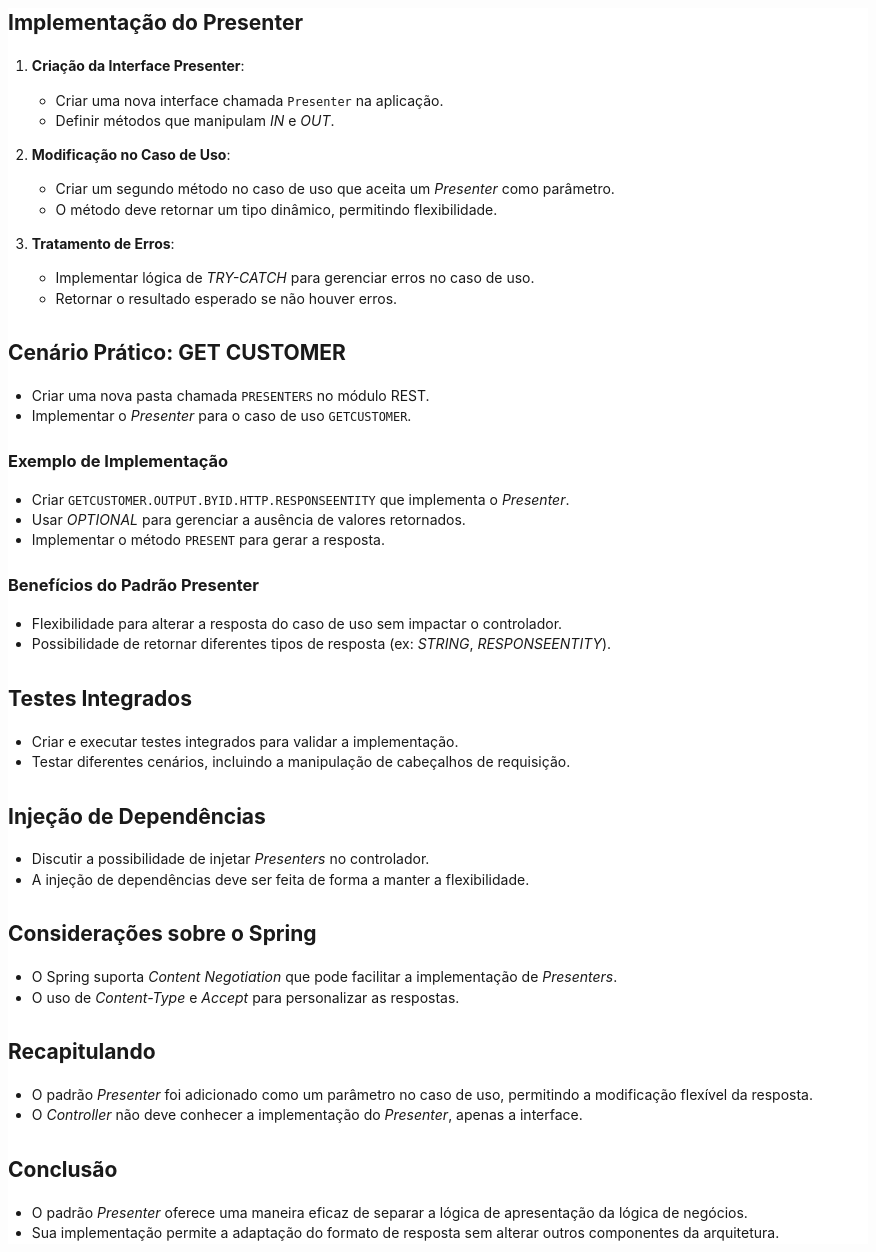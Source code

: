 ## Implementação do Presenter
1. **Criação da Interface Presenter**:
   - Criar uma nova interface chamada `Presenter` na aplicação.
   - Definir métodos que manipulam *IN* e *OUT*.

2. **Modificação no Caso de Uso**:
   - Criar um segundo método no caso de uso que aceita um *Presenter* como parâmetro.
   - O método deve retornar um tipo dinâmico, permitindo flexibilidade.

3. **Tratamento de Erros**:
   - Implementar lógica de *TRY-CATCH* para gerenciar erros no caso de uso.
   - Retornar o resultado esperado se não houver erros.

## Cenário Prático: GET CUSTOMER
- Criar uma nova pasta chamada `PRESENTERS` no módulo REST.
- Implementar o *Presenter* para o caso de uso `GETCUSTOMER`.

### Exemplo de Implementação
- Criar `GETCUSTOMER.OUTPUT.BYID.HTTP.RESPONSEENTITY` que implementa o *Presenter*.
- Usar *OPTIONAL* para gerenciar a ausência de valores retornados.
- Implementar o método `PRESENT` para gerar a resposta.

### Benefícios do Padrão Presenter
- Flexibilidade para alterar a resposta do caso de uso sem impactar o controlador.
- Possibilidade de retornar diferentes tipos de resposta (ex: *STRING*, *RESPONSEENTITY*).

## Testes Integrados
- Criar e executar testes integrados para validar a implementação.
- Testar diferentes cenários, incluindo a manipulação de cabeçalhos de requisição.

## Injeção de Dependências
- Discutir a possibilidade de injetar *Presenters* no controlador.
- A injeção de dependências deve ser feita de forma a manter a flexibilidade.

## Considerações sobre o Spring
- O Spring suporta *Content Negotiation* que pode facilitar a implementação de *Presenters*.
- O uso de *Content-Type* e *Accept* para personalizar as respostas.

## Recapitulando
- O padrão *Presenter* foi adicionado como um parâmetro no caso de uso, permitindo a modificação flexível da resposta.
- O *Controller* não deve conhecer a implementação do *Presenter*, apenas a interface.

## Conclusão
- O padrão *Presenter* oferece uma maneira eficaz de separar a lógica de apresentação da lógica de negócios.
- Sua implementação permite a adaptação do formato de resposta sem alterar outros componentes da arquitetura.
